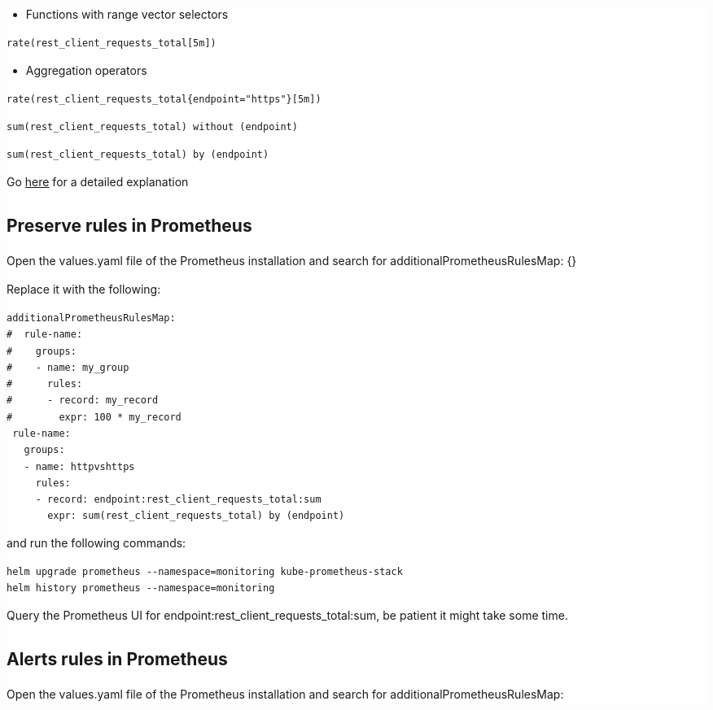 - Functions with range vector selectors
```
rate(rest_client_requests_total[5m])
```

- Aggregation operators

```
rate(rest_client_requests_total{endpoint="https"}[5m])
```

```
sum(rest_client_requests_total) without (endpoint)
```

```
sum(rest_client_requests_total) by (endpoint)
```

Go [here](https://prometheus.io/docs/prometheus/latest/querying/basics/) for a detailed explanation 

## Preserve rules in Prometheus

Open the values.yaml file of the Prometheus installation and search for additionalPrometheusRulesMap: {}

Replace it with the following: 

```
additionalPrometheusRulesMap:
#  rule-name:
#    groups:
#    - name: my_group
#      rules:
#      - record: my_record
#        expr: 100 * my_record
 rule-name:
   groups:
   - name: httpvshttps
     rules:
     - record: endpoint:rest_client_requests_total:sum
       expr: sum(rest_client_requests_total) by (endpoint)
```
and run the following commands:

```
helm upgrade prometheus --namespace=monitoring kube-prometheus-stack
helm history prometheus --namespace=monitoring
```

Query the Prometheus UI for endpoint:rest_client_requests_total:sum, be patient it might take some time.


## Alerts rules in Prometheus

Open the values.yaml file of the Prometheus installation and search for additionalPrometheusRulesMap:
